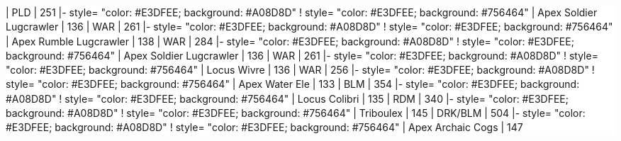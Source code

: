| PLD
| 251
|- style= "color: #E3DFEE; background: #A08D8D"
! style= "color: #E3DFEE; background: #756464" | Apex Soldier Lugcrawler
| 136
| WAR
| 261
|- style= "color: #E3DFEE; background: #A08D8D"
! style= "color: #E3DFEE; background: #756464" | Apex Rumble Lugcrawler
| 138
| WAR
| 284
|- style= "color: #E3DFEE; background: #A08D8D"
! style= "color: #E3DFEE; background: #756464" | Apex Soldier Lugcrawler
| 136
| WAR
| 261
|- style= "color: #E3DFEE; background: #A08D8D"
! style= "color: #E3DFEE; background: #756464" | Locus Wivre
| 136
| WAR
| 256
|- style= "color: #E3DFEE; background: #A08D8D"
! style= "color: #E3DFEE; background: #756464" | Apex Water Ele
| 133
| BLM
| 354
|- style= "color: #E3DFEE; background: #A08D8D"
! style= "color: #E3DFEE; background: #756464" | Locus Colibri
| 135
| RDM
| 340
|- style= "color: #E3DFEE; background: #A08D8D"
! style= "color: #E3DFEE; background: #756464" | Triboulex
| 145
| DRK/BLM
| 504
|- style= "color: #E3DFEE; background: #A08D8D"
! style= "color: #E3DFEE; background: #756464" | Apex Archaic Cogs
| 147